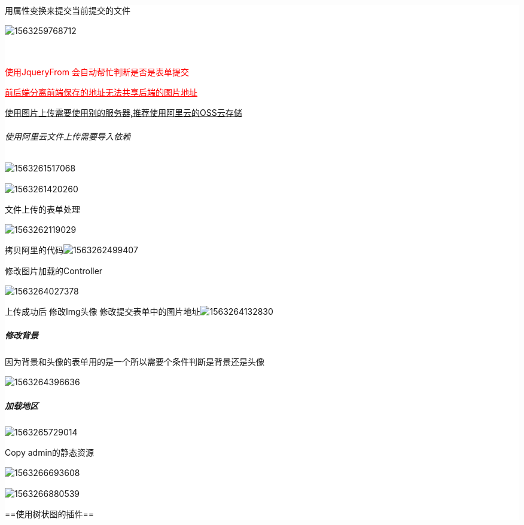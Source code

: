 

用属性变换来提交当前提交的文件

![1563259768712](C:\Users\Zhangxinuser\AppData\Roaming\Typora\typora-user-images\1563259768712.png)

​	

 <font color='red'>使用JqueryFrom 会自动帮忙判断是否是表单提交</font>

 <font color='red'><u>前后端分离前端保存的地址无法共享后端的图片地址</u></font>

<u>使用图片上传需要使用别的服务器,推荐使用阿里云的OSS云存储</u>

###### 使用阿里云文件上传需要导入依赖

![1563261517068](C:\Users\Zhangxinuser\AppData\Roaming\Typora\typora-user-images\1563261517068.png)

![1563261420260](C:\Users\Zhangxinuser\AppData\Roaming\Typora\typora-user-images\1563261420260.png)

文件上传的表单处理

![1563262119029](C:\Users\Zhangxinuser\AppData\Roaming\Typora\typora-user-images\1563262119029.png)

拷贝阿里的代码![1563262499407](C:\Users\Zhangxinuser\AppData\Roaming\Typora\typora-user-images\1563262499407.png)

 

修改图片加载的Controller

![1563264027378](C:\Users\Zhangxinuser\AppData\Roaming\Typora\typora-user-images\1563264027378.png)

上传成功后  修改Img头像   修改提交表单中的图片地址![1563264132830](C:\Users\Zhangxinuser\AppData\Roaming\Typora\typora-user-images\1563264132830.png)



##### 修改背景

因为背景和头像的表单用的是一个所以需要个条件判断是背景还是头像

![1563264396636](C:\Users\Zhangxinuser\AppData\Roaming\Typora\typora-user-images\1563264396636.png)





##### 加载地区

![1563265729014](C:\Users\Zhangxinuser\AppData\Roaming\Typora\typora-user-images\1563265729014.png)

Copy admin的静态资源

![1563266693608](C:\Users\Zhangxinuser\AppData\Roaming\Typora\typora-user-images\1563266693608.png)

![1563266880539](C:\Users\Zhangxinuser\AppData\Roaming\Typora\typora-user-images\1563266880539.png)



==使用树状图的插件==

